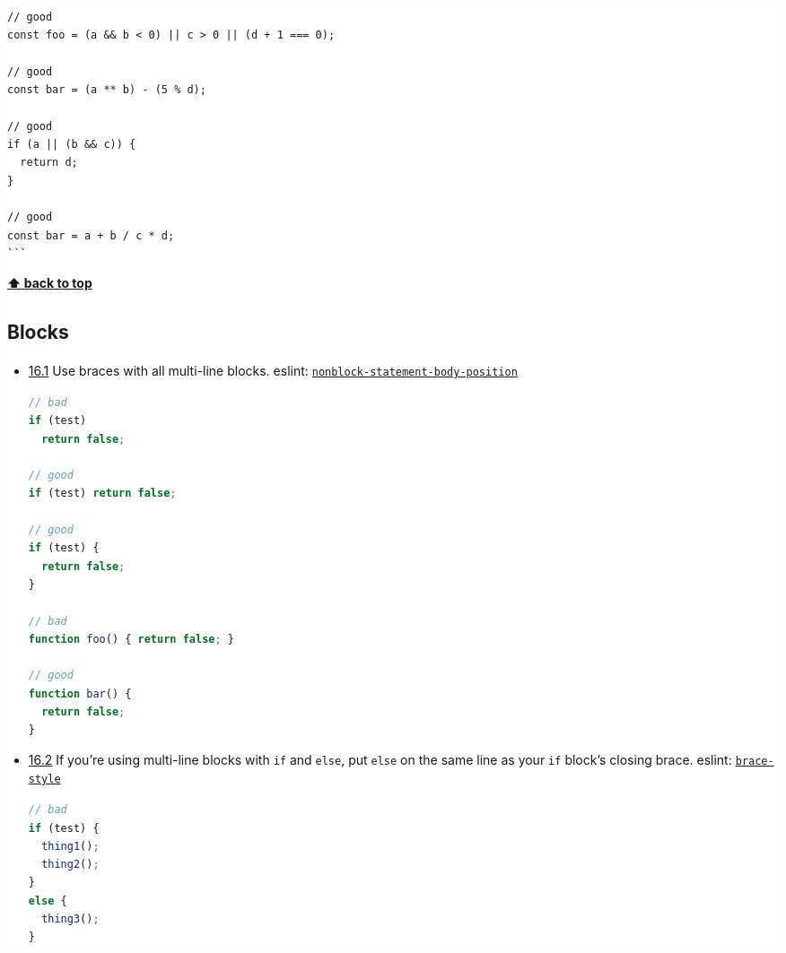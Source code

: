     // good
    const foo = (a && b < 0) || c > 0 || (d + 1 === 0);

    // good
    const bar = (a ** b) - (5 % d);

    // good
    if (a || (b && c)) {
      return d;
    }

    // good
    const bar = a + b / c * d;
    ```

**[⬆ back to top](#table-of-contents)**

## Blocks

  <a name="blocks--braces"></a><a name="16.1"></a>
  - [16.1](#blocks--braces) Use braces with all multi-line blocks. eslint: [`nonblock-statement-body-position`](https://eslint.org/docs/rules/nonblock-statement-body-position)

    ```javascript
    // bad
    if (test)
      return false;

    // good
    if (test) return false;

    // good
    if (test) {
      return false;
    }

    // bad
    function foo() { return false; }

    // good
    function bar() {
      return false;
    }
    ```

  <a name="blocks--cuddled-elses"></a><a name="16.2"></a>
  - [16.2](#blocks--cuddled-elses) If you’re using multi-line blocks with `if` and `else`, put `else` on the same line as your `if` block’s closing brace. eslint: [`brace-style`](https://eslint.org/docs/rules/brace-style.html)

    ```javascript
    // bad
    if (test) {
      thing1();
      thing2();
    }
    else {
      thing3();
    }
